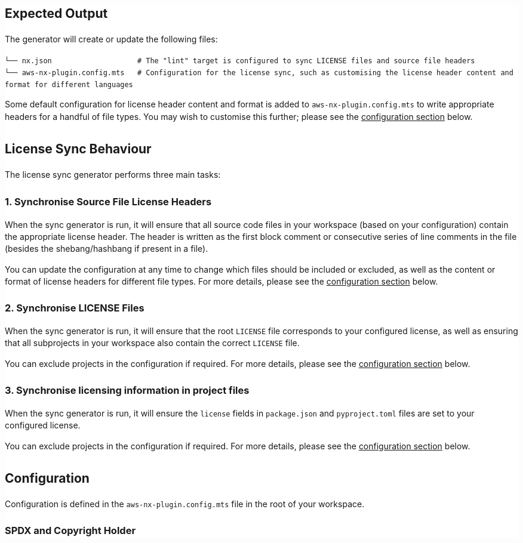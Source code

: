 ## Expected Output

The generator will create or update the following files:

```
└── nx.json                    # The "lint" target is configured to sync LICENSE files and source file headers
└── aws-nx-plugin.config.mts   # Configuration for the license sync, such as customising the license header content and format for different languages
```

Some default configuration for license header content and format is added to `aws-nx-plugin.config.mts` to write appropriate headers for a handful of file types. You may wish to customise this further; please see the [configuration section](#configuration) below.

## License Sync Behaviour

The license sync generator performs three main tasks:

### 1. Synchronise Source File License Headers

When the sync generator is run, it will ensure that all source code files in your workspace (based on your configuration) contain the appropriate license header. The header is written as the first block comment or consecutive series of line comments in the file (besides the shebang/hashbang if present in a file).

You can update the configuration at any time to change which files should be included or excluded, as well as the content or format of license headers for different file types. For more details, please see the [configuration section](#configuration) below.

### 2. Synchronise LICENSE Files

When the sync generator is run, it will ensure that the root `LICENSE` file corresponds to your configured license, as well as ensuring that all subprojects in your workspace also contain the correct `LICENSE` file.

You can exclude projects in the configuration if required. For more details, please see the [configuration section](#configuration) below.

### 3. Synchronise licensing information in project files

When the sync generator is run, it will ensure the `license` fields in `package.json` and `pyproject.toml` files are set to your configured license.

You can exclude projects in the configuration if required. For more details, please see the [configuration section](#configuration) below.

## Configuration

Configuration is defined in the `aws-nx-plugin.config.mts` file in the root of your workspace.

### SPDX and Copyright Holder
